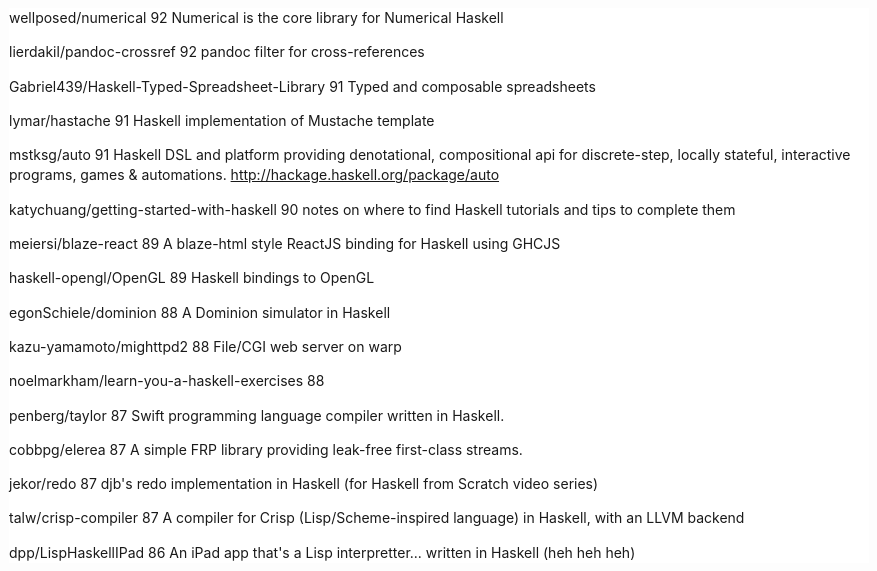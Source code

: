 
wellposed/numerical                        92
Numerical is the core library for Numerical Haskell


lierdakil/pandoc-crossref                  92
pandoc filter for cross-references


Gabriel439/Haskell-Typed-Spreadsheet-Library 91
Typed and composable spreadsheets


lymar/hastache                             91
Haskell implementation of Mustache template


mstksg/auto                                91
Haskell DSL and platform providing denotational, compositional api for discrete-step, locally stateful, interactive programs, games & automations.  http://hackage.haskell.org/package/auto


katychuang/getting-started-with-haskell    90
notes on where to find Haskell tutorials and tips to complete them


meiersi/blaze-react                        89
A blaze-html style ReactJS binding for Haskell using GHCJS


haskell-opengl/OpenGL                      89
Haskell bindings to OpenGL


egonSchiele/dominion                       88
A Dominion simulator in Haskell


kazu-yamamoto/mighttpd2                    88
File/CGI web server on warp


noelmarkham/learn-you-a-haskell-exercises  88



penberg/taylor                             87
Swift programming language compiler written in Haskell.


cobbpg/elerea                              87
A simple FRP library providing leak-free first-class streams.


jekor/redo                                 87
djb's redo implementation in Haskell (for Haskell from Scratch video series)


talw/crisp-compiler                        87
A compiler for Crisp (Lisp/Scheme-inspired language) in Haskell, with an LLVM backend


dpp/LispHaskellIPad                        86
An iPad app that's a Lisp interpretter... written in Haskell (heh heh heh)

